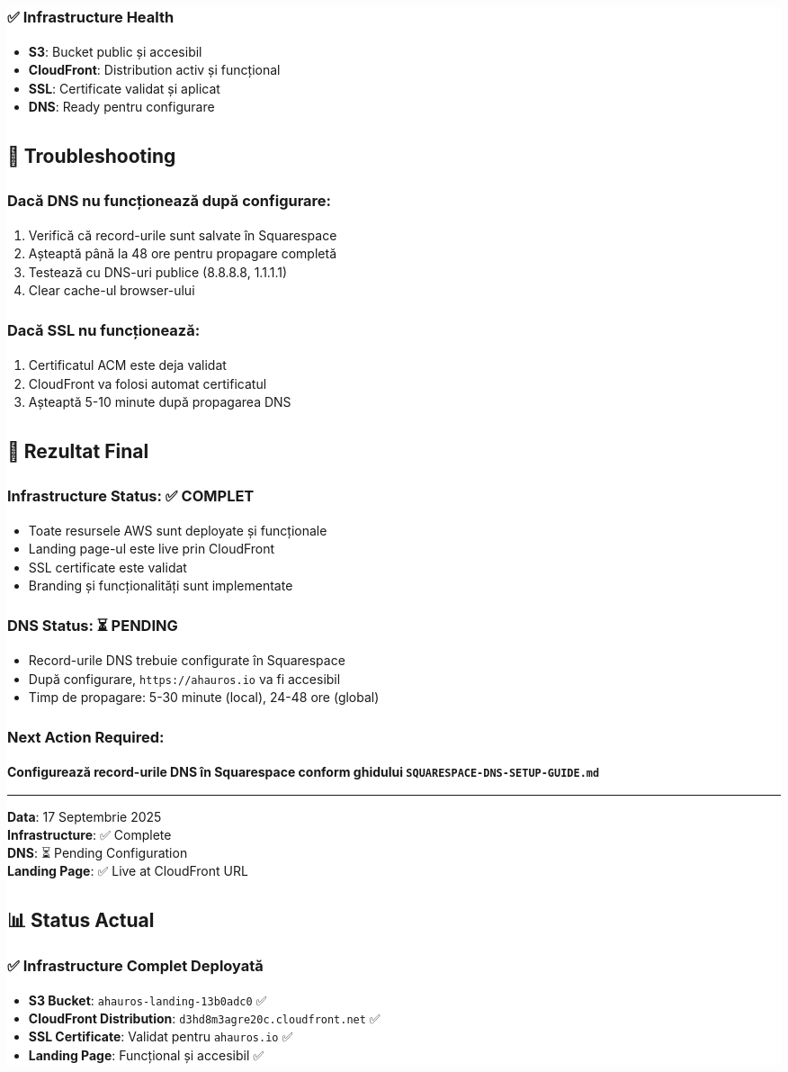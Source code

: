 ### ✅ **Infrastructure Health**
- **S3**: Bucket public și accesibil
- **CloudFront**: Distribution activ și funcțional
- **SSL**: Certificate validat și aplicat
- **DNS**: Ready pentru configurare

## 🚨 Troubleshooting

### **Dacă DNS nu funcționează după configurare:**
1. Verifică că record-urile sunt salvate în Squarespace
2. Așteaptă până la 48 ore pentru propagare completă
3. Testează cu DNS-uri publice (8.8.8.8, 1.1.1.1)
4. Clear cache-ul browser-ului

### **Dacă SSL nu funcționează:**
1. Certificatul ACM este deja validat
2. CloudFront va folosi automat certificatul
3. Așteaptă 5-10 minute după propagarea DNS

## 🎉 Rezultat Final

### **Infrastructure Status**: ✅ COMPLET
- Toate resursele AWS sunt deployate și funcționale
- Landing page-ul este live prin CloudFront
- SSL certificate este validat
- Branding și funcționalități sunt implementate

### **DNS Status**: ⏳ PENDING
- Record-urile DNS trebuie configurate în Squarespace
- După configurare, `https://ahauros.io` va fi accesibil
- Timp de propagare: 5-30 minute (local), 24-48 ore (global)

### **Next Action Required**:
**Configurează record-urile DNS în Squarespace conform ghidului `SQUARESPACE-DNS-SETUP-GUIDE.md`**

---

**Data**: 17 Septembrie 2025  
**Infrastructure**: ✅ Complete  
**DNS**: ⏳ Pending Configuration  
**Landing Page**: ✅ Live at CloudFront URL



## 📊 Status Actual

### ✅ **Infrastructure Complet Deployată**
- **S3 Bucket**: `ahauros-landing-13b0adc0` ✅
- **CloudFront Distribution**: `d3hd8m3agre20c.cloudfront.net` ✅
- **SSL Certificate**: Validat pentru `ahauros.io` ✅
- **Landing Page**: Funcțional și accesibil ✅
